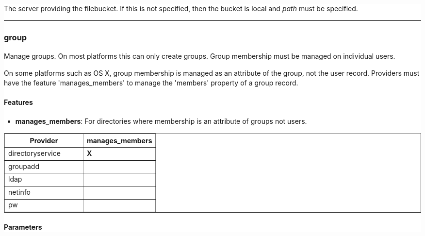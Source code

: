 <p>The server providing the filebucket.  If this is
not specified, then the bucket is local and <em>path</em> must be
specified.</p>



<hr />

### group

<p>Manage groups. On most platforms this can only create groups.
Group membership must be managed on individual users.</p>
<p>On some platforms such as OS X, group membership is managed as an
attribute of the group, not the user record. Providers must have
the feature 'manages_members' to manage the 'members' property of
a group record.</p>

#### Features

<ul>
<li><strong>manages_members</strong>: For directories where membership is an attribute of groups not users.</li>
</ul>
<table border="1">
<colgroup>
<col width="52%" />
<col width="48%" />
</colgroup>
<thead valign="bottom">
<tr><th>Provider</th>
<th>manages_members</th>
</tr>
</thead>
<tbody valign="top">
<tr><td>directoryservice</td>
<td><strong>X</strong></td>
</tr>
<tr><td>groupadd</td>
<td>&nbsp;</td>
</tr>
<tr><td>ldap</td>
<td>&nbsp;</td>
</tr>
<tr><td>netinfo</td>
<td>&nbsp;</td>
</tr>
<tr><td>pw</td>
<td>&nbsp;</td>
</tr>
</tbody>
</table>


#### Parameters
